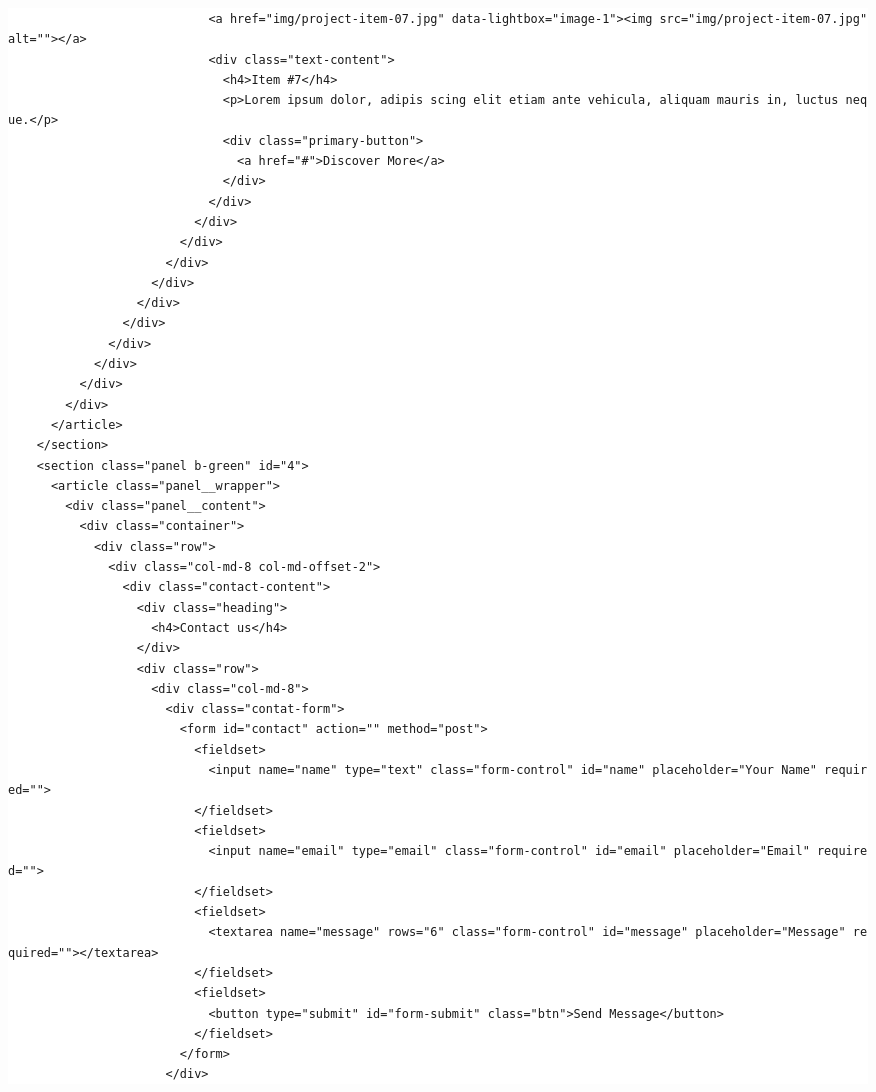                                 <a href="img/project-item-07.jpg" data-lightbox="image-1"><img src="img/project-item-07.jpg" alt=""></a>
                                <div class="text-content">
                                  <h4>Item #7</h4>
                                  <p>Lorem ipsum dolor, adipis scing elit etiam ante vehicula, aliquam mauris in, luctus neque.</p>
                                  <div class="primary-button">
                                    <a href="#">Discover More</a>
                                  </div>
                                </div>
                              </div>
                            </div>
                          </div>
                        </div>
                      </div>
                    </div>
                  </div>
                </div>
              </div>
            </div>
          </article>
        </section>
        <section class="panel b-green" id="4">
          <article class="panel__wrapper">
            <div class="panel__content">
              <div class="container">
                <div class="row">
                  <div class="col-md-8 col-md-offset-2">
                    <div class="contact-content">
                      <div class="heading">
                        <h4>Contact us</h4>
                      </div>
                      <div class="row">
                        <div class="col-md-8">
                          <div class="contat-form">
                            <form id="contact" action="" method="post">
                              <fieldset>
                                <input name="name" type="text" class="form-control" id="name" placeholder="Your Name" required="">
                              </fieldset>
                              <fieldset>
                                <input name="email" type="email" class="form-control" id="email" placeholder="Email" required="">
                              </fieldset>
                              <fieldset>
                                <textarea name="message" rows="6" class="form-control" id="message" placeholder="Message" required=""></textarea>
                              </fieldset>
                              <fieldset>
                                <button type="submit" id="form-submit" class="btn">Send Message</button>
                              </fieldset>
                            </form>
                          </div>